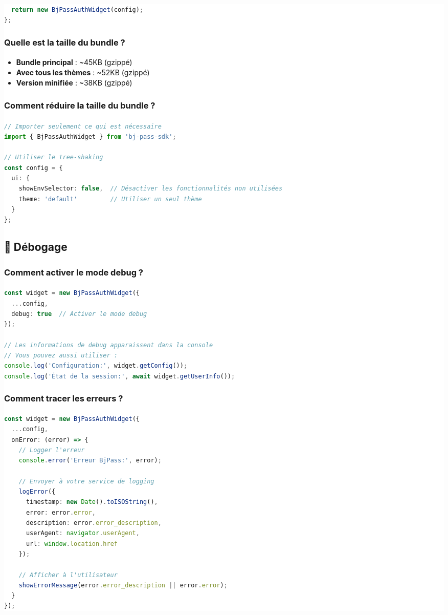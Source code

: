 ```typescript
  return new BjPassAuthWidget(config);
};
```

### Quelle est la taille du bundle ?

- **Bundle principal** : ~45KB (gzippé)
- **Avec tous les thèmes** : ~52KB (gzippé)
- **Version minifiée** : ~38KB (gzippé)

### Comment réduire la taille du bundle ?

```typescript
// Importer seulement ce qui est nécessaire
import { BjPassAuthWidget } from 'bj-pass-sdk';

// Utiliser le tree-shaking
const config = {
  ui: {
    showEnvSelector: false,  // Désactiver les fonctionnalités non utilisées
    theme: 'default'         // Utiliser un seul thème
  }
};
```

## 🔧 Débogage

### Comment activer le mode debug ?

```typescript
const widget = new BjPassAuthWidget({
  ...config,
  debug: true  // Activer le mode debug
});

// Les informations de debug apparaissent dans la console
// Vous pouvez aussi utiliser :
console.log('Configuration:', widget.getConfig());
console.log('État de la session:', await widget.getUserInfo());
```

### Comment tracer les erreurs ?

```typescript
const widget = new BjPassAuthWidget({
  ...config,
  onError: (error) => {
    // Logger l'erreur
    console.error('Erreur BjPass:', error);
    
    // Envoyer à votre service de logging
    logError({
      timestamp: new Date().toISOString(),
      error: error.error,
      description: error.error_description,
      userAgent: navigator.userAgent,
      url: window.location.href
    });
    
    // Afficher à l'utilisateur
    showErrorMessage(error.error_description || error.error);
  }
});

```